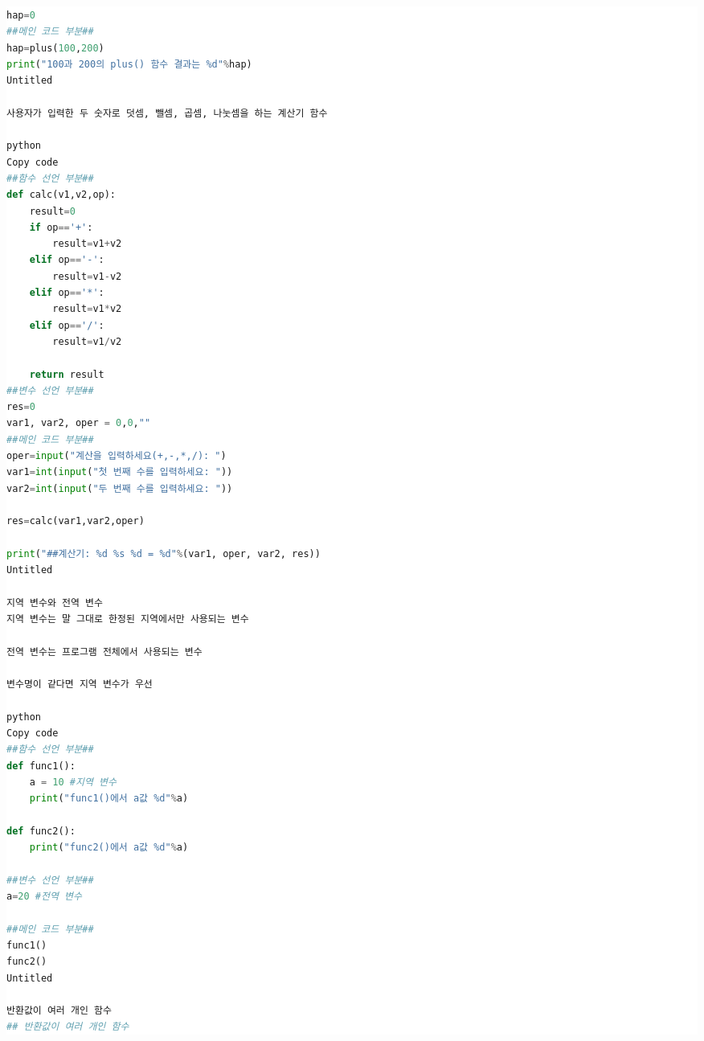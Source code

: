 ```python
hap=0
##메인 코드 부분##
hap=plus(100,200)
print("100과 200의 plus() 함수 결과는 %d"%hap)
Untitled

사용자가 입력한 두 숫자로 덧셈, 뺄셈, 곱셈, 나눗셈을 하는 계산기 함수

python
Copy code
##함수 선언 부분##
def calc(v1,v2,op):
    result=0
    if op=='+':
        result=v1+v2
    elif op=='-':
        result=v1-v2
    elif op=='*':
        result=v1*v2
    elif op=='/':
        result=v1/v2

    return result
##변수 선언 부분##
res=0
var1, var2, oper = 0,0,""
##메인 코드 부분##
oper=input("계산을 입력하세요(+,-,*,/): ")
var1=int(input("첫 번째 수를 입력하세요: "))
var2=int(input("두 번째 수를 입력하세요: "))

res=calc(var1,var2,oper)

print("##계산기: %d %s %d = %d"%(var1, oper, var2, res))
Untitled

지역 변수와 전역 변수
지역 변수는 말 그대로 한정된 지역에서만 사용되는 변수

전역 변수는 프로그램 전체에서 사용되는 변수

변수명이 같다면 지역 변수가 우선

python
Copy code
##함수 선언 부분##
def func1():
    a = 10 #지역 변수
    print("func1()에서 a값 %d"%a)

def func2():
    print("func2()에서 a값 %d"%a)

##변수 선언 부분##
a=20 #전역 변수

##메인 코드 부분##
func1()
func2()
Untitled

반환값이 여러 개인 함수
## 반환값이 여러 개인 함수
```